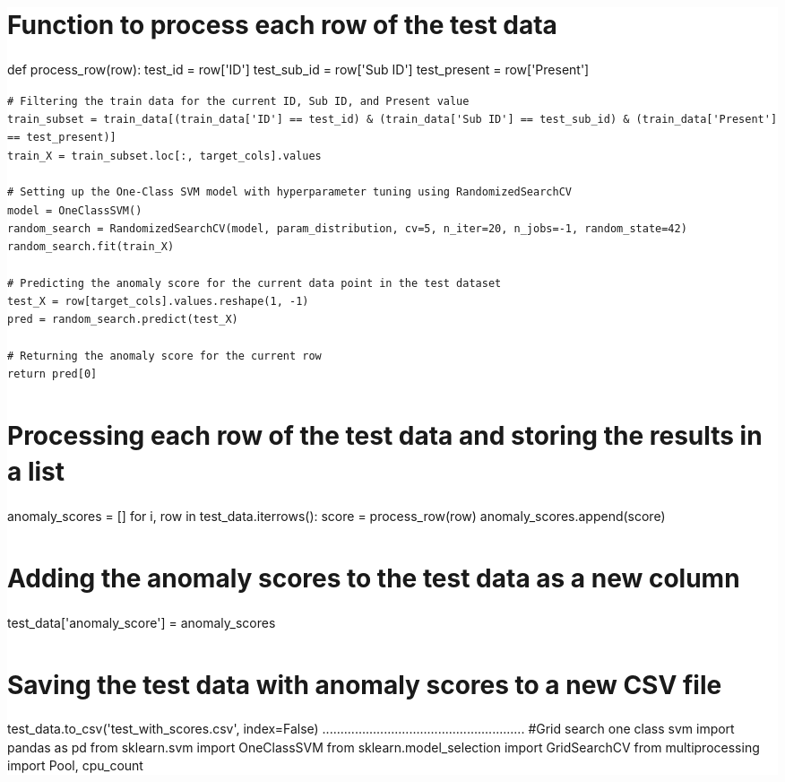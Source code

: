 # Function to process each row of the test data
def process_row(row):
    test_id = row['ID']
    test_sub_id = row['Sub ID']
    test_present = row['Present']

    # Filtering the train data for the current ID, Sub ID, and Present value
    train_subset = train_data[(train_data['ID'] == test_id) & (train_data['Sub ID'] == test_sub_id) & (train_data['Present'] == test_present)]
    train_X = train_subset.loc[:, target_cols].values

    # Setting up the One-Class SVM model with hyperparameter tuning using RandomizedSearchCV
    model = OneClassSVM()
    random_search = RandomizedSearchCV(model, param_distribution, cv=5, n_iter=20, n_jobs=-1, random_state=42)
    random_search.fit(train_X)

    # Predicting the anomaly score for the current data point in the test dataset
    test_X = row[target_cols].values.reshape(1, -1)
    pred = random_search.predict(test_X)

    # Returning the anomaly score for the current row
    return pred[0]

# Processing each row of the test data and storing the results in a list
anomaly_scores = []
for i, row in test_data.iterrows():
    score = process_row(row)
    anomaly_scores.append(score)

# Adding the anomaly scores to the test data as a new column
test_data['anomaly_score'] = anomaly_scores

# Saving the test data with anomaly scores to a new CSV file
test_data.to_csv('test_with_scores.csv', index=False)
........................................................
#Grid search one class svm 
import pandas as pd
from sklearn.svm import OneClassSVM
from sklearn.model_selection import GridSearchCV
from multiprocessing import Pool, cpu_count
